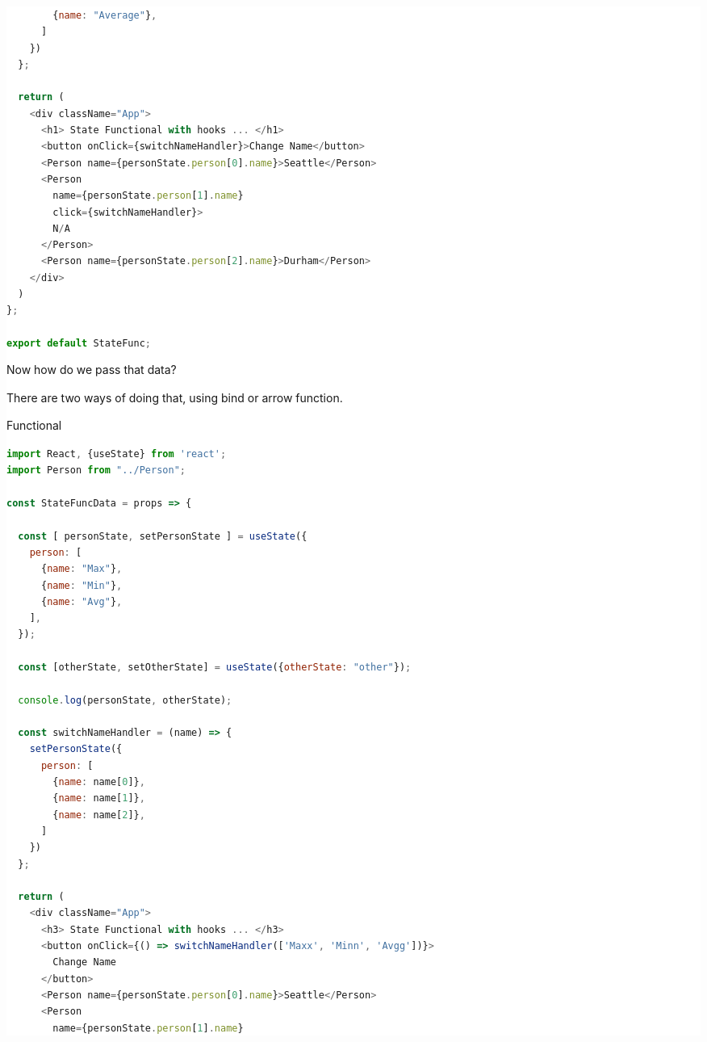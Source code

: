 ```javascript
        {name: "Average"},
      ]
    })
  };
  
  return (
    <div className="App">
      <h1> State Functional with hooks ... </h1>
      <button onClick={switchNameHandler}>Change Name</button>
      <Person name={personState.person[0].name}>Seattle</Person>
      <Person
        name={personState.person[1].name}
        click={switchNameHandler}>
        N/A
      </Person>
      <Person name={personState.person[2].name}>Durham</Person>
    </div>
  )
};

export default StateFunc;
```
Now how do we pass that data?

There are two ways of doing that, using bind or arrow function.

Functional 
```javascript
import React, {useState} from 'react';
import Person from "../Person";

const StateFuncData = props => {
  
  const [ personState, setPersonState ] = useState({
    person: [
      {name: "Max"},
      {name: "Min"},
      {name: "Avg"},
    ],
  });
  
  const [otherState, setOtherState] = useState({otherState: "other"});
  
  console.log(personState, otherState);
  
  const switchNameHandler = (name) => {
    setPersonState({
      person: [
        {name: name[0]},
        {name: name[1]},
        {name: name[2]},
      ]
    })
  };
  
  return (
    <div className="App">
      <h3> State Functional with hooks ... </h3>
      <button onClick={() => switchNameHandler(['Maxx', 'Minn', 'Avgg'])}>
        Change Name
      </button>
      <Person name={personState.person[0].name}>Seattle</Person>
      <Person
        name={personState.person[1].name}
```